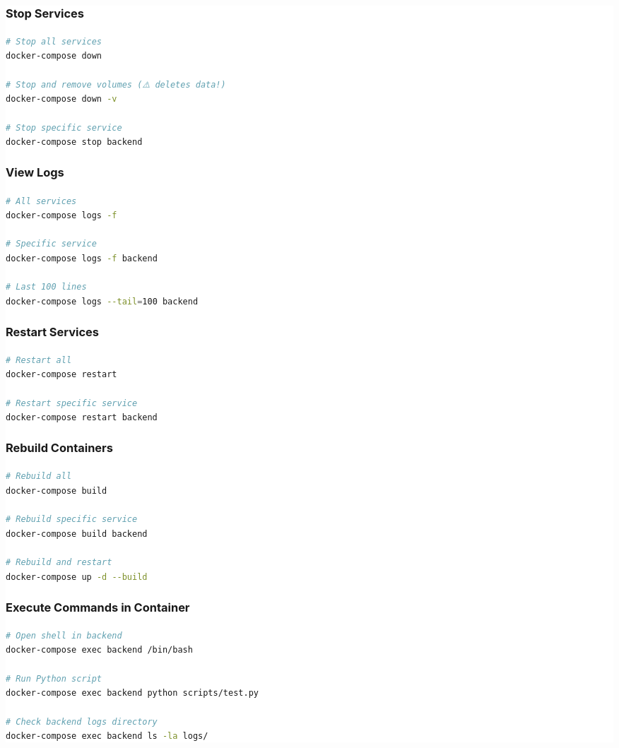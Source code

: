 ### Stop Services

```bash
# Stop all services
docker-compose down

# Stop and remove volumes (⚠️ deletes data!)
docker-compose down -v

# Stop specific service
docker-compose stop backend
```

### View Logs

```bash
# All services
docker-compose logs -f

# Specific service
docker-compose logs -f backend

# Last 100 lines
docker-compose logs --tail=100 backend
```

### Restart Services

```bash
# Restart all
docker-compose restart

# Restart specific service
docker-compose restart backend
```

### Rebuild Containers

```bash
# Rebuild all
docker-compose build

# Rebuild specific service
docker-compose build backend

# Rebuild and restart
docker-compose up -d --build
```

### Execute Commands in Container

```bash
# Open shell in backend
docker-compose exec backend /bin/bash

# Run Python script
docker-compose exec backend python scripts/test.py

# Check backend logs directory
docker-compose exec backend ls -la logs/
```
